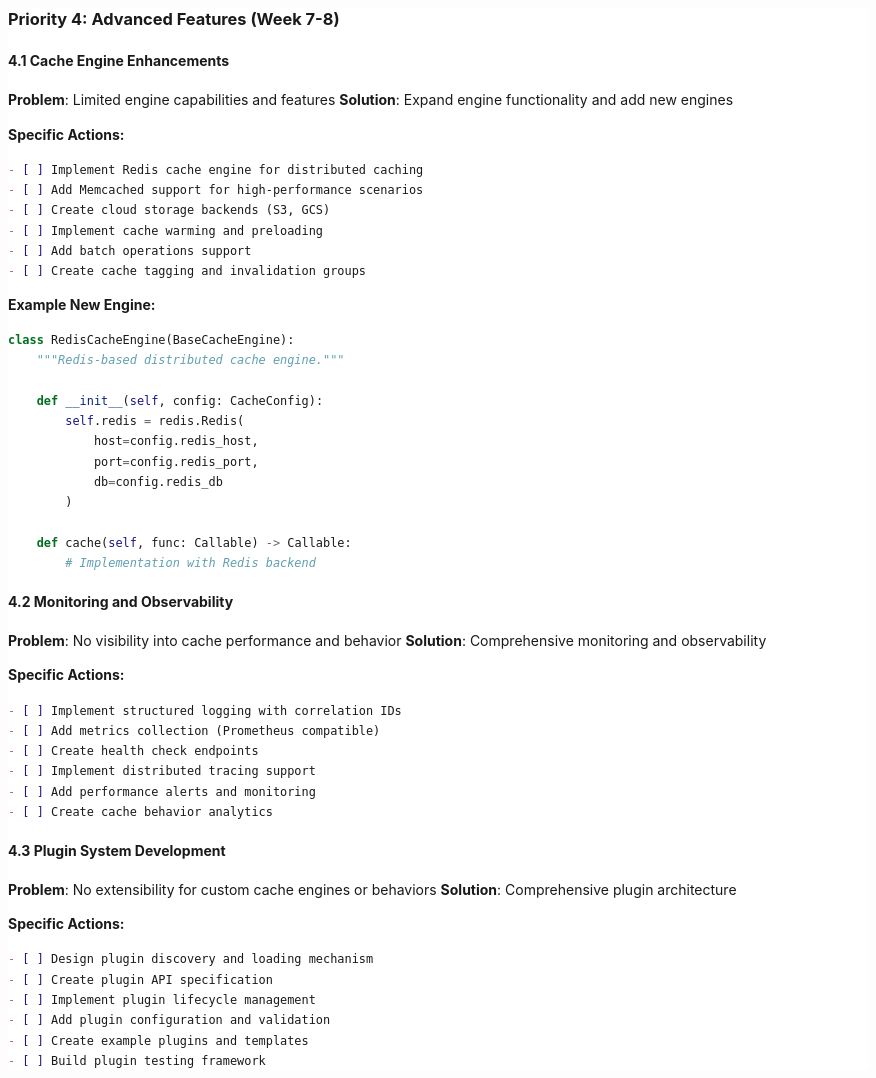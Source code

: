 ### Priority 4: Advanced Features (Week 7-8)

#### 4.1 Cache Engine Enhancements
**Problem**: Limited engine capabilities and features
**Solution**: Expand engine functionality and add new engines

**Specific Actions:**
```markdown
- [ ] Implement Redis cache engine for distributed caching
- [ ] Add Memcached support for high-performance scenarios
- [ ] Create cloud storage backends (S3, GCS)
- [ ] Implement cache warming and preloading
- [ ] Add batch operations support
- [ ] Create cache tagging and invalidation groups
```

**Example New Engine:**
```python
class RedisCacheEngine(BaseCacheEngine):
    """Redis-based distributed cache engine."""
    
    def __init__(self, config: CacheConfig):
        self.redis = redis.Redis(
            host=config.redis_host,
            port=config.redis_port,
            db=config.redis_db
        )
        
    def cache(self, func: Callable) -> Callable:
        # Implementation with Redis backend
```

#### 4.2 Monitoring and Observability
**Problem**: No visibility into cache performance and behavior
**Solution**: Comprehensive monitoring and observability

**Specific Actions:**
```markdown
- [ ] Implement structured logging with correlation IDs
- [ ] Add metrics collection (Prometheus compatible)
- [ ] Create health check endpoints
- [ ] Implement distributed tracing support
- [ ] Add performance alerts and monitoring
- [ ] Create cache behavior analytics
```

#### 4.3 Plugin System Development
**Problem**: No extensibility for custom cache engines or behaviors
**Solution**: Comprehensive plugin architecture

**Specific Actions:**
```markdown
- [ ] Design plugin discovery and loading mechanism
- [ ] Create plugin API specification
- [ ] Implement plugin lifecycle management
- [ ] Add plugin configuration and validation
- [ ] Create example plugins and templates
- [ ] Build plugin testing framework
```
